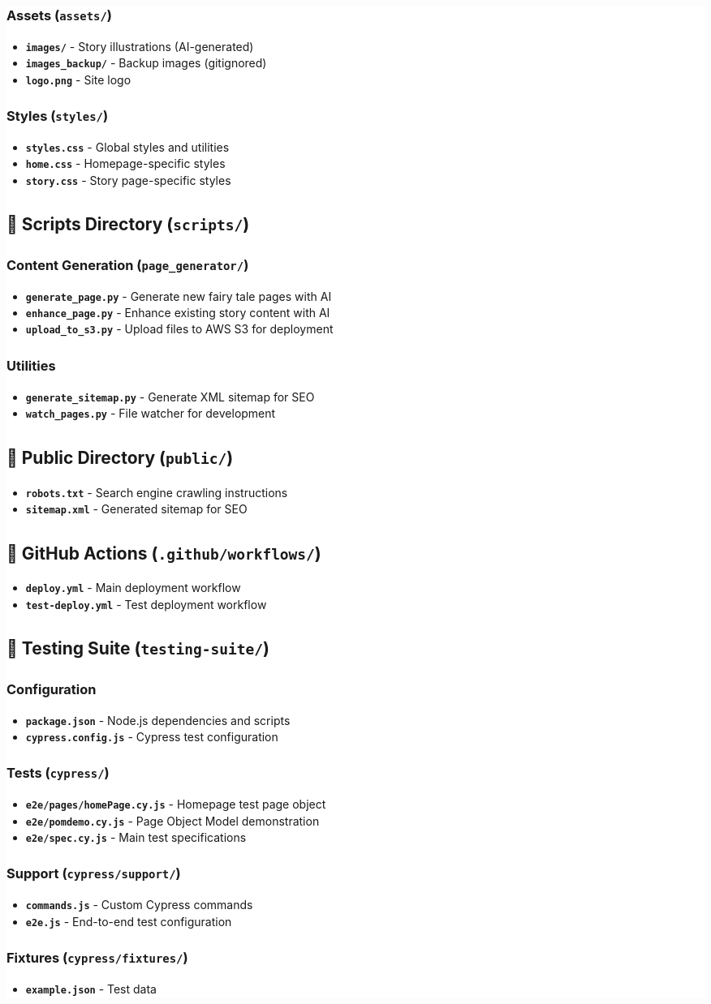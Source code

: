 ### Assets (`assets/`)
- **`images/`** - Story illustrations (AI-generated)
- **`images_backup/`** - Backup images (gitignored)
- **`logo.png`** - Site logo

### Styles (`styles/`)
- **`styles.css`** - Global styles and utilities
- **`home.css`** - Homepage-specific styles
- **`story.css`** - Story page-specific styles

## 📁 Scripts Directory (`scripts/`)

### Content Generation (`page_generator/`)
- **`generate_page.py`** - Generate new fairy tale pages with AI
- **`enhance_page.py`** - Enhance existing story content with AI
- **`upload_to_s3.py`** - Upload files to AWS S3 for deployment

### Utilities
- **`generate_sitemap.py`** - Generate XML sitemap for SEO
- **`watch_pages.py`** - File watcher for development

## 📁 Public Directory (`public/`)
- **`robots.txt`** - Search engine crawling instructions
- **`sitemap.xml`** - Generated sitemap for SEO

## 📁 GitHub Actions (`.github/workflows/`)
- **`deploy.yml`** - Main deployment workflow
- **`test-deploy.yml`** - Test deployment workflow

## 📁 Testing Suite (`testing-suite/`)

### Configuration
- **`package.json`** - Node.js dependencies and scripts
- **`cypress.config.js`** - Cypress test configuration

### Tests (`cypress/`)
- **`e2e/pages/homePage.cy.js`** - Homepage test page object
- **`e2e/pomdemo.cy.js`** - Page Object Model demonstration
- **`e2e/spec.cy.js`** - Main test specifications

### Support (`cypress/support/`)
- **`commands.js`** - Custom Cypress commands
- **`e2e.js`** - End-to-end test configuration

### Fixtures (`cypress/fixtures/`)
- **`example.json`** - Test data
